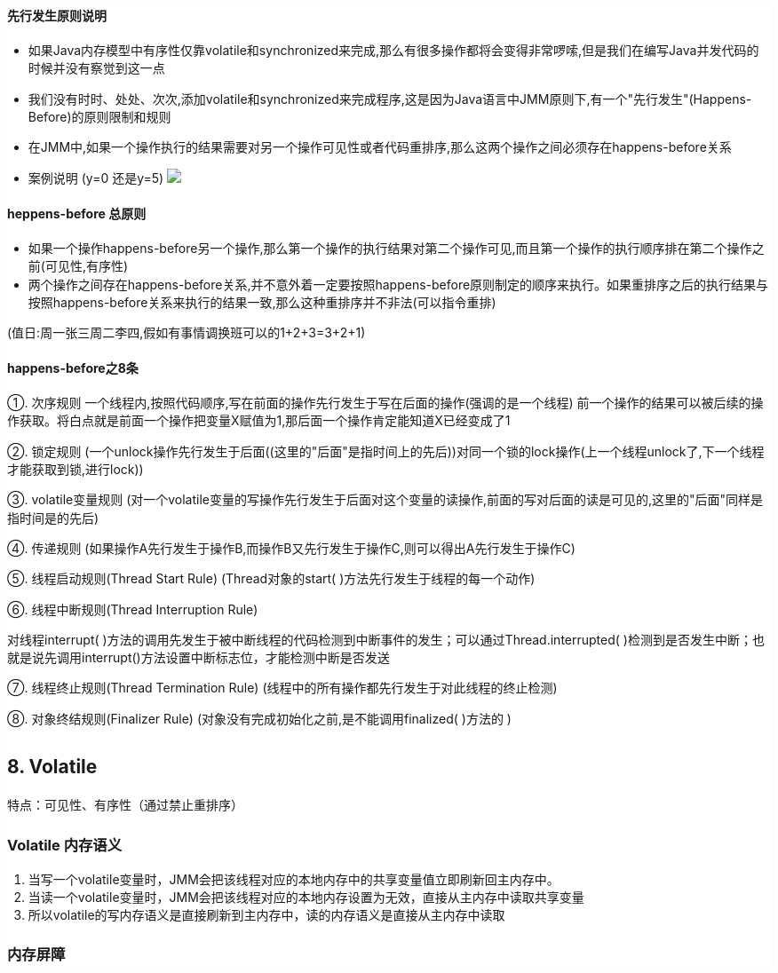 #### 先行发生原则说明
- 如果Java内存模型中有序性仅靠volatile和synchronized来完成,那么有很多操作都将会变得非常啰嗦,但是我们在编写Java并发代码的时候并没有察觉到这一点

-  我们没有时时、处处、次次,添加volatile和synchronized来完成程序,这是因为Java语言中JMM原则下,有一个"先行发生"(Happens-Before)的原则限制和规则

- 在JMM中,如果一个操作执行的结果需要对另一个操作可见性或者代码重排序,那么这两个操作之间必须存在happens-before关系
- 案例说明 (y=0 还是y=5)
![](https://zhaosi-1253759587.cos.ap-nanjing.myqcloud.com/files/obsidian/picture/uTools_1669700040239.png)



#### heppens-before 总原则
 - 如果一个操作happens-before另一个操作,那么第一个操作的执行结果对第二个操作可见,而且第一个操作的执行顺序排在第二个操作之前(可见性,有序性)
- 两个操作之间存在happens-before关系,并不意外着一定要按照happens-before原则制定的顺序来执行。如果重排序之后的执行结果与按照happens-before关系来执行的结果一致,那么这种重排序并不非法(可以指令重排)

(值日:周一张三周二李四,假如有事情调换班可以的1+2+3=3+2+1)

#### happens-before之8条
①. 次序规则
一个线程内,按照代码顺序,写在前面的操作先行发生于写在后面的操作(强调的是一个线程)
前一个操作的结果可以被后续的操作获取。将白点就是前面一个操作把变量X赋值为1,那后面一个操作肯定能知道X已经变成了1

②. 锁定规则
(一个unlock操作先行发生于后面((这里的"后面"是指时间上的先后))对同一个锁的lock操作(上一个线程unlock了,下一个线程才能获取到锁,进行lock))

③. volatile变量规则
(对一个volatile变量的写操作先行发生于后面对这个变量的读操作,前面的写对后面的读是可见的,这里的"后面"同样是指时间是的先后)

④. 传递规则
(如果操作A先行发生于操作B,而操作B又先行发生于操作C,则可以得出A先行发生于操作C)

⑤. 线程启动规则(Thread Start Rule)
(Thread对象的start( )方法先行发生于线程的每一个动作)

⑥. 线程中断规则(Thread Interruption Rule)

对线程interrupt( )方法的调用先发生于被中断线程的代码检测到中断事件的发生；可以通过Thread.interrupted( )检测到是否发生中断；也就是说先调用interrupt()方法设置中断标志位，才能检测中断是否发送

⑦. 线程终止规则(Thread Termination Rule)
(线程中的所有操作都先行发生于对此线程的终止检测)

⑧. 对象终结规则(Finalizer Rule)
(对象没有完成初始化之前,是不能调用finalized( )方法的 )

## 8. Volatile
特点：可见性、有序性（通过禁止重排序）

### Volatile 内存语义

1. 当写一个volatile变量时，JMM会把该线程对应的本地内存中的共享变量值立即刷新回主内存中。
2. 当读一个volatile变量时，JMM会把该线程对应的本地内存设置为无效，直接从主内存中读取共享变量
3. 所以volatile的写内存语义是直接刷新到主内存中，读的内存语义是直接从主内存中读取

### 内存屏障
